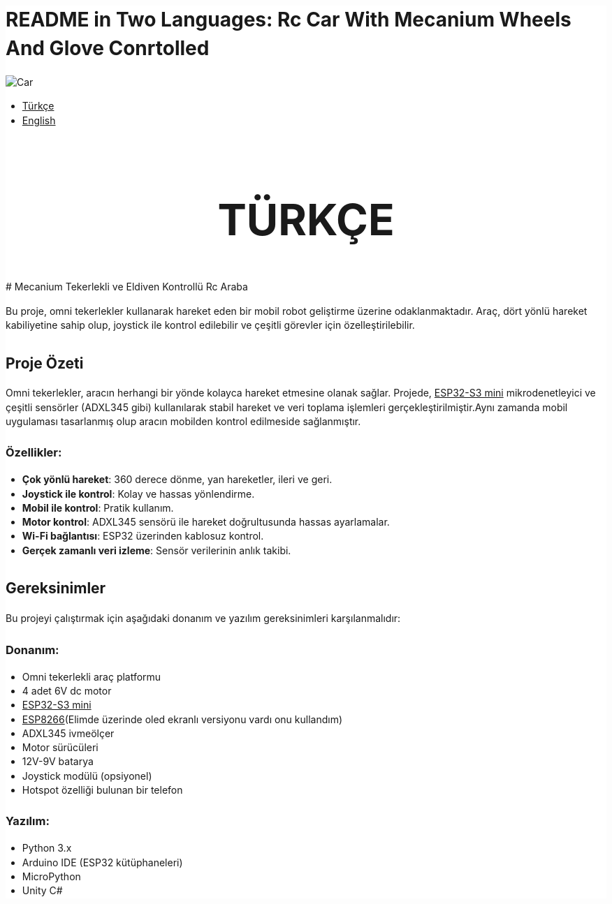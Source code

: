 # README in Two Languages: Rc Car With Mecanium Wheels And Glove Conrtolled

![Car](https://github.com/12enes34/Camera_RC_Car_With_Omni_Mecanum_Wheeled_And_Glove_Controlled/blob/main/omniProject-ezgif.com-crop.gif)


- [Türkçe](#turkce-bolum)
- [English](#english-section)


<h1 align="center" style="font-size: 62px;" id="turkce-bolum">TÜRKÇE</h1>
# Mecanium Tekerlekli ve Eldiven Kontrollü Rc Araba

Bu proje, omni tekerlekler kullanarak hareket eden bir mobil robot geliştirme üzerine odaklanmaktadır. Araç, dört yönlü hareket kabiliyetine sahip olup, joystick ile kontrol edilebilir ve çeşitli görevler için özelleştirilebilir.

## Proje Özeti

Omni tekerlekler, aracın herhangi bir yönde kolayca hareket etmesine olanak sağlar. Projede, [ESP32-S3 mini](https://www.espressif.com/en/products/socs/esp32-s3) mikrodenetleyici ve çeşitli sensörler (ADXL345 gibi) kullanılarak stabil hareket ve veri toplama işlemleri gerçekleştirilmiştir.Aynı zamanda mobil uygulaması tasarlanmış olup aracın mobilden kontrol edilmeside sağlanmıştır.

### Özellikler:
- **Çok yönlü hareket**: 360 derece dönme, yan hareketler, ileri ve geri.
- **Joystick ile kontrol**: Kolay ve hassas yönlendirme.
- **Mobil ile kontrol**: Pratik kullanım.
- **Motor kontrol**: ADXL345 sensörü ile hareket doğrultusunda hassas ayarlamalar.
- **Wi-Fi bağlantısı**: ESP32 üzerinden kablosuz kontrol.
- **Gerçek zamanlı veri izleme**: Sensör verilerinin anlık takibi.

## Gereksinimler

Bu projeyi çalıştırmak için aşağıdaki donanım ve yazılım gereksinimleri karşılanmalıdır:

### Donanım:
- Omni tekerlekli araç platformu
- 4 adet 6V dc motor
- [ESP32-S3 mini](https://www.espressif.com/en/products/socs/esp32-s3)
- [ESP8266](https://www.espressif.com/en/products/socs/esp8266)(Elimde üzerinde oled ekranlı versiyonu vardı onu kullandım)
- ADXL345 ivmeölçer
- Motor sürücüleri
- 12V-9V batarya
- Joystick modülü (opsiyonel)
- Hotspot özelliği bulunan bir telefon

### Yazılım:
- Python 3.x
- Arduino IDE (ESP32 kütüphaneleri)
- MicroPython
- Unity C#
